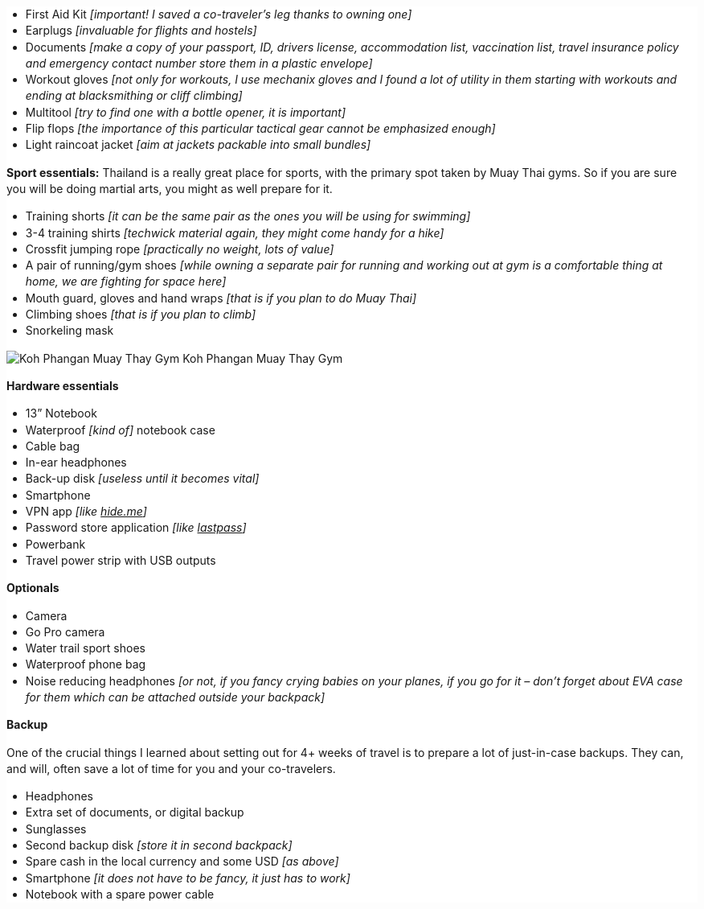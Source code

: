 * First Aid Kit _\[important! I saved a co-traveler’s leg thanks to owning one\]_
* Earplugs  _\[invaluable for flights and hostels\]_
* Documents _\[make a copy of your passport, ID, drivers license, accommodation list, vaccination list, travel insurance policy and emergency contact number store them in a plastic envelope\]_
* Workout gloves _\[not only for workouts, I use mechanix gloves and I found a lot of utility in them starting with workouts and ending at blacksmithing or cliff climbing\]_
* Multitool _\[try to find one with a bottle opener, it is important\]_
* Flip flops _\[the importance of this particular tactical gear cannot be emphasized enough\]_
* Light raincoat jacket _\[aim at jackets packable into small bundles\]_

**Sport essentials:** Thailand is a really great place for sports, with the primary spot taken by Muay Thai gyms. So if you are sure you will be doing martial arts, you might as well prepare for it.

* Training shorts _\[it can be the same pair as the ones you will be using for swimming\]_
* 3-4 training shirts _\[techwick material again, they might come handy for a hike\]_
* Crossfit jumping rope _\[practically no weight, lots of value\]_
* A pair of running/gym shoes _\[while owning a separate pair for running and working out at gym is a comfortable thing at home, we are fighting for space here\]_
* Mouth guard, gloves and hand wraps _\[that is if you plan to do Muay Thai\]_
* Climbing shoes _\[that is if you plan to climb\]_
* Snorkeling mask

![Koh Phangan Muay Thay Gym](https://res.cloudinary.com/dukp6c7f7/image/upload/f_auto,fl_lossy,q_auto/s3-ghost/2016/08/10903445_502782339862410_1526775279_n.jpg) Koh Phangan Muay Thay Gym

**Hardware essentials**

* 13” Notebook
* Waterproof _\[kind of\]_ notebook case
* Cable bag
* In-ear headphones
* Back-up disk _\[useless until it becomes vital\]_
* Smartphone
* VPN app _\[like_ [_hide.me_](https://hide.me/)_\]_
* Password store application _\[like_ [_lastpass_](https://lastpass.com/)_\]_
* Powerbank
* Travel power strip with USB outputs

**Optionals**

* Camera
* Go Pro camera
* Water trail sport shoes
* Waterproof phone bag
* Noise reducing headphones _\[or not, if you fancy crying babies on your planes, if you go for it – don’t forget about EVA case for them which can be attached outside your backpack\]_

**Backup**

One of the crucial things I learned about setting out for 4+ weeks of travel is to prepare a lot of just-in-case backups. They can, and will, often save a lot of time for you and your co-travelers.

* Headphones
* Extra set of documents, or digital backup
* Sunglasses
* Second backup disk _\[store it in second backpack\]_
* Spare cash in the local currency and some USD _\[as above\]_
* Smartphone _\[it does not have to be fancy, it just has to work\]_
* Notebook with a spare power cable
